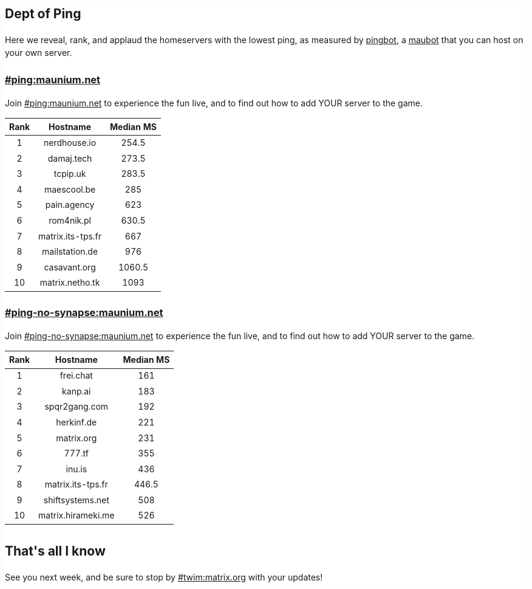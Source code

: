 ## Dept of Ping

Here we reveal, rank, and applaud the homeservers with the lowest ping, as measured by [pingbot](https://github.com/maubot/echo), a [maubot](https://github.com/maubot/maubot) that you can host on your own server.

### [#ping:maunium.net](https://matrix.to/#/#ping:maunium.net)
Join [#ping:maunium.net](https://matrix.to/#/#ping:maunium.net) to experience the fun live, and to find out how to add YOUR server to the game.

|Rank|Hostname|Median MS|
|:---:|:---:|:---:|
|1|nerdhouse.io|254.5|
|2|damaj.tech|273.5|
|3|tcpip.uk|283.5|
|4|maescool.be|285|
|5|pain.agency|623|
|6|rom4nik.pl|630.5|
|7|matrix.its-tps.fr|667|
|8|mailstation.de|976|
|9|casavant.org|1060.5|
|10|matrix.netho.tk|1093|

### [#ping-no-synapse:maunium.net](https://matrix.to/#/#ping-no-synapse:maunium.net)
Join [#ping-no-synapse:maunium.net](https://matrix.to/#/#ping-no-synapse:maunium.net) to experience the fun live, and to find out how to add YOUR server to the game.

|Rank|Hostname|Median MS|
|:---:|:---:|:---:|
|1|frei.chat|161|
|2|kanp.ai|183|
|3|spqr2gang.com|192|
|4|herkinf.de|221|
|5|matrix.org|231|
|6|777.tf|355|
|7|inu.is|436|
|8|matrix.its-tps.fr|446.5|
|9|shiftsystems.net|508|
|10|matrix.hirameki.me|526|

## That's all I know

See you next week, and be sure to stop by [#twim:matrix.org](https://matrix.to/#/#twim:matrix.org) with your updates!
